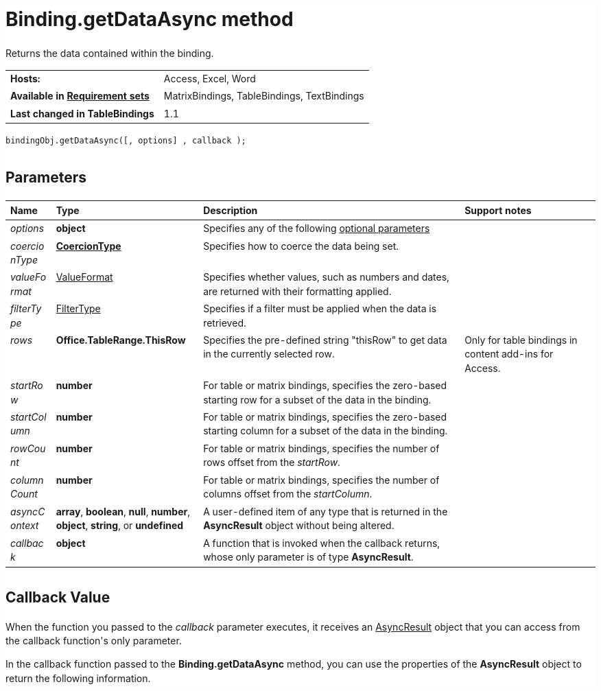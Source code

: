
# Binding.getDataAsync method
Returns the data contained within the binding.

|||
|:-----|:-----|
|**Hosts:**|Access, Excel, Word|
|**Available in [Requirement sets](../../docs/overview/specify-office-hosts-and-api-requirements.md)**|MatrixBindings, TableBindings, TextBindings|
|**Last changed in TableBindings**|1.1|

```
bindingObj.getDataAsync([, options] , callback );
```


## Parameters



|**Name**|**Type**|**Description**|**Support notes**|
|:-----|:-----|:-----|:-----|
| _options_|**object**|Specifies any of the following [optional parameters](../../docs/develop/asynchronous-programming-in-office-add-ins.md#passing-optional-parameters-to-asynchronous-methods)||
| _coercionType_|**[CoercionType](../../reference/shared/coerciontype-enumeration.md)**|Specifies how to coerce the data being set. ||
| _valueFormat_|[ValueFormat](../../reference/shared/valueformat-enumeration.md)|Specifies whether values, such as numbers and dates, are returned with their formatting applied.||
| _filterType_|[FilterType](../../reference/shared/filtertype-enumeration.md)|Specifies if a filter must be applied when the data is retrieved.||
| _rows_|**Office.TableRange.ThisRow**| Specifies the pre-defined string "thisRow" to get data in the currently selected row.|Only for table bindings in content add-ins for Access.|
| _startRow_|**number**|For table or matrix bindings, specifies the zero-based starting row for a subset of the data in the binding. ||
| _startColumn_|**number**|For table or matrix bindings, specifies the zero-based starting column for a subset of the data in the binding. ||
| _rowCount_|**number**|For table or matrix bindings, specifies the number of rows offset from the  _startRow_. ||
| _columnCount_|**number**|For table or matrix bindings, specifies the number of columns offset from the  _startColumn_.||
| _asyncContext_|**array**,  **boolean**,  **null**,  **number**,  **object**, **string**, or  **undefined**|A user-defined item of any type that is returned in the  **AsyncResult** object without being altered.||
| _callback_|**object**|A function that is invoked when the callback returns, whose only parameter is of type  **AsyncResult**.||

## Callback Value

When the function you passed to the  _callback_ parameter executes, it receives an [AsyncResult](../../reference/shared/asyncresult.md) object that you can access from the callback function's only parameter.

In the callback function passed to the  **Binding.getDataAsync** method, you can use the properties of the **AsyncResult** object to return the following information.


